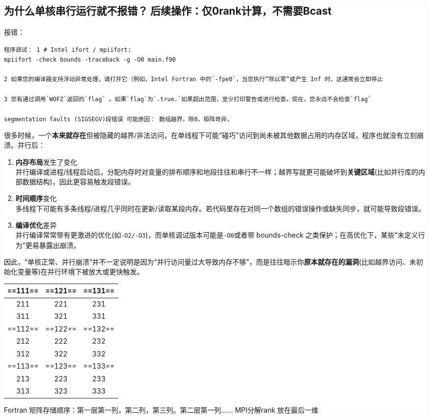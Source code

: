 
## 为什么单核串行运行就不报错？ 后续操作：仅0rank计算，不需要Bcast
报错：
```text
程序调试： 1 # Intel ifort / mpiifort: 
mpiifort -check bounds -traceback -g -O0 main.f90

2 如果您的编译器支持浮动异常处理，请打开它（例如，Intel Fortran 中的`-fpe0`，当您执行“除以零”或产生 Inf 时，这通常会立即停止

3 您有通过调用`WOFZ`返回的`flag` 。如果`flag`为`.true.`如果超出范围，至少打印警告或进行检查。现在，您永远不会检查`flag`

segmentation faults (SIGSEGV)段错误 可能原因： 数组越界，除0，矩阵奇异，
```
很多时候，一个**本来就存在**但被隐藏的越界/非法访问，在单线程下可能“碰巧”访问到尚未被其他数据占用的内存区域，程序也就没有立刻崩溃。并行后：

1. **内存布局**发生了变化  
    并行编译或进程/线程启动后，分配内存时对变量的排布顺序和地段往往和串行不一样；越界写就更可能破坏到**关键区域**(比如并行库的内部数据结构)，因此更容易触发段错误。
    
2. **时间顺序**变化  
    多线程下可能有多条线程/进程几乎同时在更新/读取某段内存。若代码里存在对同一个数组的错误操作或缺失同步，就可能导致段错误。
    
3. **编译优化**差异  
    并行编译常常带有更激进的优化(如`-O2/-O3`)，而单核调试版本可能是`-O0`或者带 bounds-check 之类保护；在高优化下，某些“未定义行为”更易暴露出崩溃。
    

因此，“单核正常、并行崩溃”并不一定说明是因为“并行访问量过大导致内存不够”，而是往往暗示你**原本就存在的漏洞**(比如越界访问、未初始化变量等)在并行环境下被放大或更快触发。




| ==111== | ==121== | ==131== |
| :---------: | :---------: | :---------: |
|      211      |     221      |     231      |
|     311      |     321      |     331      |
|     ==112==      |     ==122==      |     ==132==      |
|     212      |     222      |     232      |
|     312      |     322      |     332      |
|     ==113==      |     ==123==      |     ==133==      |
|     213      |     223      |     233      |
| 313 | 323 | 333 |
Fortran 矩阵存储顺序：第一层第一列，第二列，第三列。第二层第一列......
MPI分解rank 放在最后一维